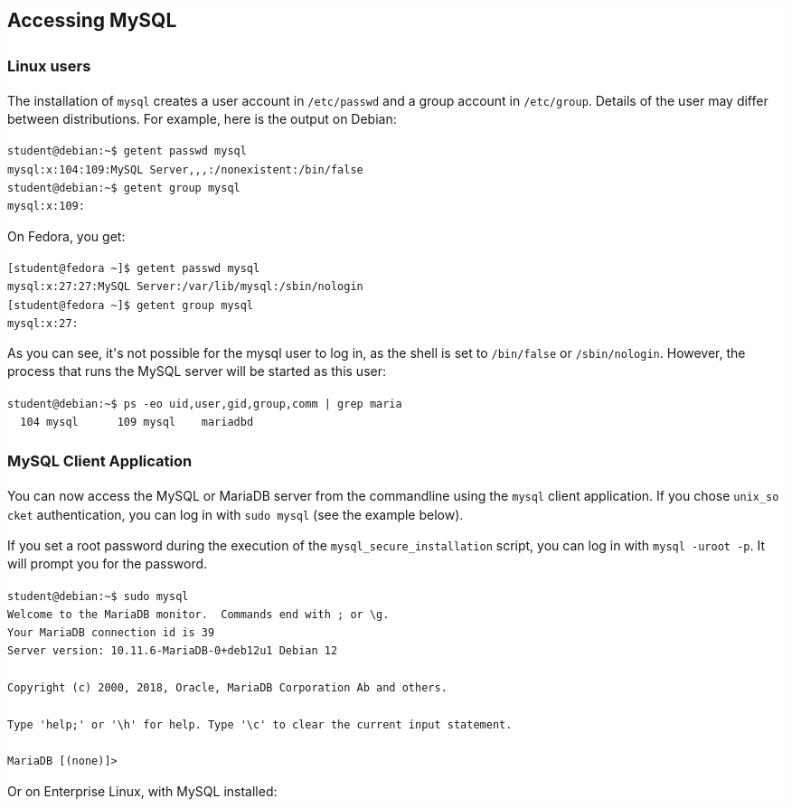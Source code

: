 ## Accessing MySQL

### Linux users

The installation of `mysql` creates a user account in `/etc/passwd` and a group account in `/etc/group`. Details of the user may differ between distributions. For example, here is the output on Debian:

```console
student@debian:~$ getent passwd mysql
mysql:x:104:109:MySQL Server,,,:/nonexistent:/bin/false
student@debian:~$ getent group mysql
mysql:x:109:
```

On Fedora, you get:

```console
[student@fedora ~]$ getent passwd mysql
mysql:x:27:27:MySQL Server:/var/lib/mysql:/sbin/nologin
[student@fedora ~]$ getent group mysql
mysql:x:27:
```

As you can see, it's not possible for the mysql user to log in, as the shell is set to `/bin/false` or `/sbin/nologin`. However, the process that runs the MySQL server will be started as this user:

```console
student@debian:~$ ps -eo uid,user,gid,group,comm | grep maria
  104 mysql      109 mysql    mariadbd
```

### MySQL Client Application

You can now access the MySQL or MariaDB server from the commandline using the `mysql` client application. If you chose `unix_socket` authentication, you can log in with `sudo mysql` (see the example below).

If you set a root password during the execution of the `mysql_secure_installation` script, you can log in with `mysql -uroot -p`. It will prompt you for the password. 

```console
student@debian:~$ sudo mysql
Welcome to the MariaDB monitor.  Commands end with ; or \g.
Your MariaDB connection id is 39
Server version: 10.11.6-MariaDB-0+deb12u1 Debian 12

Copyright (c) 2000, 2018, Oracle, MariaDB Corporation Ab and others.

Type 'help;' or '\h' for help. Type '\c' to clear the current input statement.

MariaDB [(none)]> 
```

Or on Enterprise Linux, with MySQL installed:
